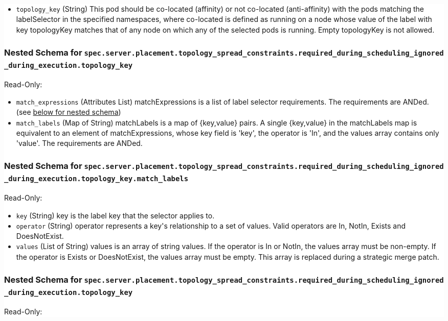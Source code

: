 - `topology_key` (String) This pod should be co-located (affinity) or not co-located (anti-affinity) with the pods matching the labelSelector in the specified namespaces, where co-located is defined as running on a node whose value of the label with key topologyKey matches that of any node on which any of the selected pods is running. Empty topologyKey is not allowed.

<a id="nestedatt--spec--server--placement--topology_spread_constraints--required_during_scheduling_ignored_during_execution--label_selector"></a>
### Nested Schema for `spec.server.placement.topology_spread_constraints.required_during_scheduling_ignored_during_execution.topology_key`

Read-Only:

- `match_expressions` (Attributes List) matchExpressions is a list of label selector requirements. The requirements are ANDed. (see [below for nested schema](#nestedatt--spec--server--placement--topology_spread_constraints--required_during_scheduling_ignored_during_execution--topology_key--match_expressions))
- `match_labels` (Map of String) matchLabels is a map of {key,value} pairs. A single {key,value} in the matchLabels map is equivalent to an element of matchExpressions, whose key field is 'key', the operator is 'In', and the values array contains only 'value'. The requirements are ANDed.

<a id="nestedatt--spec--server--placement--topology_spread_constraints--required_during_scheduling_ignored_during_execution--topology_key--match_expressions"></a>
### Nested Schema for `spec.server.placement.topology_spread_constraints.required_during_scheduling_ignored_during_execution.topology_key.match_labels`

Read-Only:

- `key` (String) key is the label key that the selector applies to.
- `operator` (String) operator represents a key's relationship to a set of values. Valid operators are In, NotIn, Exists and DoesNotExist.
- `values` (List of String) values is an array of string values. If the operator is In or NotIn, the values array must be non-empty. If the operator is Exists or DoesNotExist, the values array must be empty. This array is replaced during a strategic merge patch.



<a id="nestedatt--spec--server--placement--topology_spread_constraints--required_during_scheduling_ignored_during_execution--namespace_selector"></a>
### Nested Schema for `spec.server.placement.topology_spread_constraints.required_during_scheduling_ignored_during_execution.topology_key`

Read-Only:

